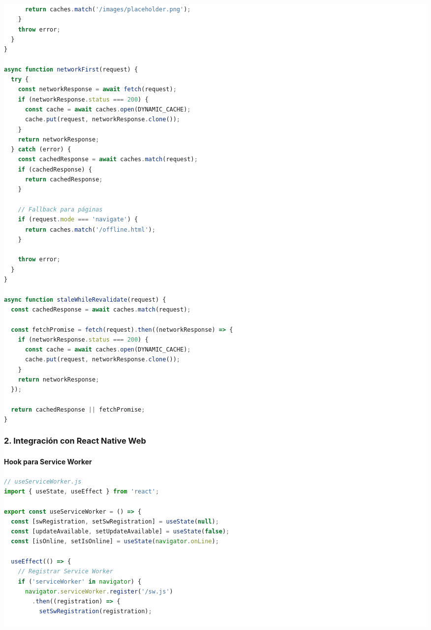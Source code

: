 ```javascript
      return caches.match('/images/placeholder.png');
    }
    throw error;
  }
}

async function networkFirst(request) {
  try {
    const networkResponse = await fetch(request);
    if (networkResponse.status === 200) {
      const cache = await caches.open(DYNAMIC_CACHE);
      cache.put(request, networkResponse.clone());
    }
    return networkResponse;
  } catch (error) {
    const cachedResponse = await caches.match(request);
    if (cachedResponse) {
      return cachedResponse;
    }
    
    // Fallback para páginas
    if (request.mode === 'navigate') {
      return caches.match('/offline.html');
    }
    
    throw error;
  }
}

async function staleWhileRevalidate(request) {
  const cachedResponse = await caches.match(request);
  
  const fetchPromise = fetch(request).then((networkResponse) => {
    if (networkResponse.status === 200) {
      const cache = await caches.open(DYNAMIC_CACHE);
      cache.put(request, networkResponse.clone());
    }
    return networkResponse;
  });
  
  return cachedResponse || fetchPromise;
}
```

### **2. Integración con React Native Web**

#### **Hook para Service Worker**
```javascript
// useServiceWorker.js
import { useState, useEffect } from 'react';

export const useServiceWorker = () => {
  const [swRegistration, setSwRegistration] = useState(null);
  const [updateAvailable, setUpdateAvailable] = useState(false);
  const [isOnline, setIsOnline] = useState(navigator.onLine);

  useEffect(() => {
    // Registrar Service Worker
    if ('serviceWorker' in navigator) {
      navigator.serviceWorker.register('/sw.js')
        .then((registration) => {
          setSwRegistration(registration);
          
```